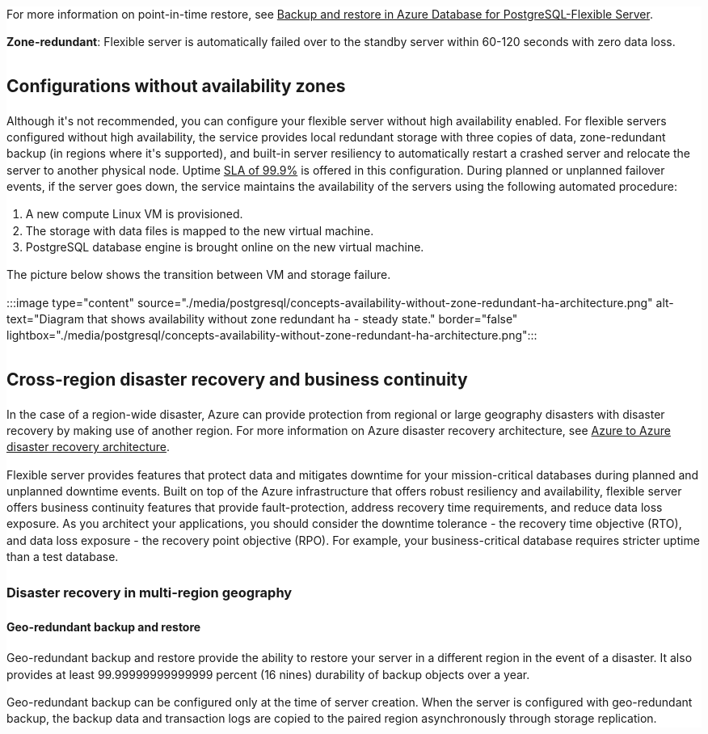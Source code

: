 For more information on point-in-time restore, see [Backup and restore in Azure Database for PostgreSQL-Flexible Server](/azure/postgresql/flexible-server/concepts-backup-restore).

**Zone-redundant**: Flexible server is automatically failed over to the standby server within 60-120 seconds with zero data loss.

## Configurations without availability zones

Although it's not recommended, you can configure your flexible server without high availability enabled. For flexible servers configured without high availability, the service provides local redundant storage with three copies of data, zone-redundant backup (in regions where it's supported), and built-in server resiliency to automatically restart a crashed server and relocate the server to another physical node.  Uptime [SLA of 99.9%](https://azure.microsoft.com/support/legal/sla/postgresql) is offered in this configuration. During planned or unplanned failover events, if the server goes down, the service maintains the availability of the servers using the following automated procedure:

1. A new compute Linux VM is provisioned.
1. The storage with data files is mapped to the new virtual machine.
1. PostgreSQL database engine is brought online on the new virtual machine.

The picture below shows the transition between VM and storage failure.

:::image type="content" source="./media/postgresql/concepts-availability-without-zone-redundant-ha-architecture.png" alt-text="Diagram that shows availability without zone redundant ha - steady state." border="false" lightbox="./media/postgresql/concepts-availability-without-zone-redundant-ha-architecture.png":::

## Cross-region disaster recovery and business continuity

In the case of a region-wide disaster, Azure can provide protection from regional or large geography disasters with disaster recovery by making use of another region. For more information on Azure disaster recovery architecture, see [Azure to Azure disaster recovery architecture](../site-recovery/azure-to-azure-architecture.md).

Flexible server provides features that protect data and mitigates downtime for your mission-critical databases during planned and unplanned downtime events. Built on top of the Azure infrastructure that offers robust resiliency and availability, flexible server offers business continuity features that provide fault-protection, address recovery time requirements, and reduce data loss exposure. As you architect your applications, you should consider the downtime tolerance - the recovery time objective (RTO), and data loss exposure - the recovery point objective (RPO). For example, your business-critical database requires stricter uptime than a test database.

### Disaster recovery in multi-region geography

#### Geo-redundant backup and restore

Geo-redundant backup and restore provide the ability to restore your server in a different region in the event of a disaster. It also provides at least 99.99999999999999 percent (16 nines) durability of backup objects over a year.

Geo-redundant backup can be configured only at the time of server creation. When the server is configured with geo-redundant backup, the backup data and transaction logs are copied to the paired region asynchronously through storage replication.
